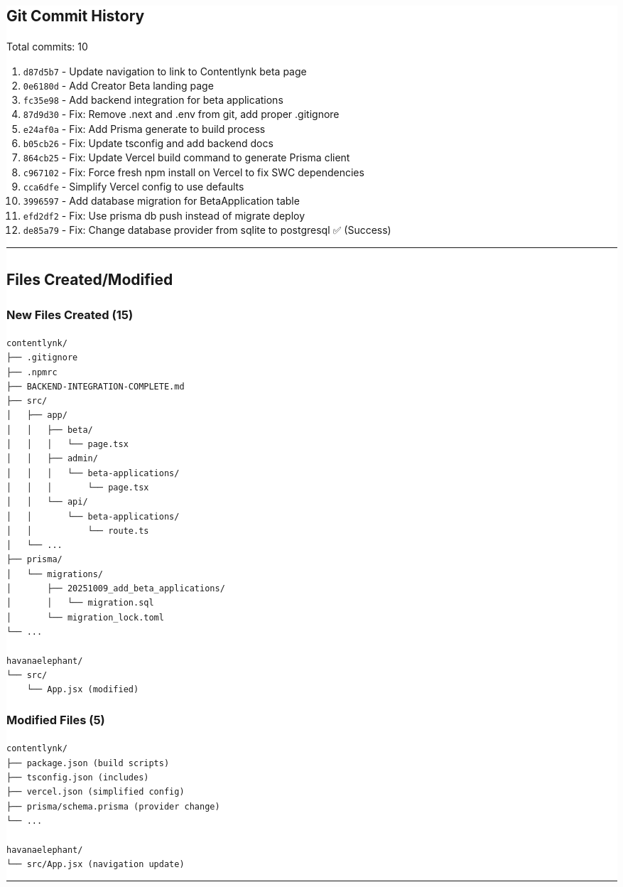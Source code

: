## Git Commit History

Total commits: 10

1. `d87d5b7` - Update navigation to link to Contentlynk beta page
2. `0e6180d` - Add Creator Beta landing page
3. `fc35e98` - Add backend integration for beta applications
4. `87d9d30` - Fix: Remove .next and .env from git, add proper .gitignore
5. `e24af0a` - Fix: Add Prisma generate to build process
6. `b05cb26` - Fix: Update tsconfig and add backend docs
7. `864cb25` - Fix: Update Vercel build command to generate Prisma client
8. `c967102` - Fix: Force fresh npm install on Vercel to fix SWC dependencies
9. `cca6dfe` - Simplify Vercel config to use defaults
10. `3996597` - Add database migration for BetaApplication table
11. `efd2df2` - Fix: Use prisma db push instead of migrate deploy
12. `de85a79` - Fix: Change database provider from sqlite to postgresql ✅ (Success)

---

## Files Created/Modified

### New Files Created (15)
```
contentlynk/
├── .gitignore
├── .npmrc
├── BACKEND-INTEGRATION-COMPLETE.md
├── src/
│   ├── app/
│   │   ├── beta/
│   │   │   └── page.tsx
│   │   ├── admin/
│   │   │   └── beta-applications/
│   │   │       └── page.tsx
│   │   └── api/
│   │       └── beta-applications/
│   │           └── route.ts
│   └── ...
├── prisma/
│   └── migrations/
│       ├── 20251009_add_beta_applications/
│       │   └── migration.sql
│       └── migration_lock.toml
└── ...

havanaelephant/
└── src/
    └── App.jsx (modified)
```

### Modified Files (5)
```
contentlynk/
├── package.json (build scripts)
├── tsconfig.json (includes)
├── vercel.json (simplified config)
├── prisma/schema.prisma (provider change)
└── ...

havanaelephant/
└── src/App.jsx (navigation update)
```

---